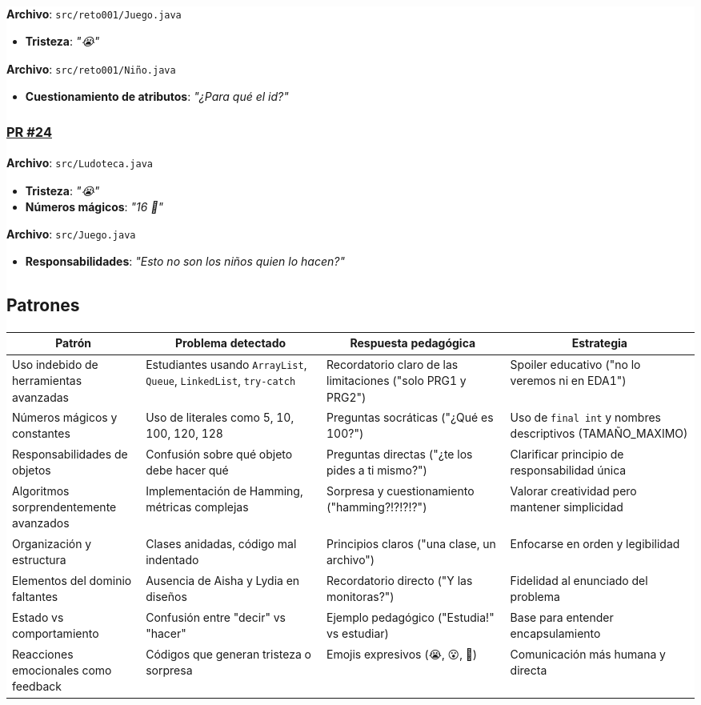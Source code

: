 **Archivo**: `src/reto001/Juego.java`
- **Tristeza**: *"😭"*

**Archivo**: `src/reto001/Niño.java`
- **Cuestionamiento de atributos**: *"¿Para qué el id?"*

### [PR #24](https://github.com/mmasias/25-26-EDA1/pull/24)

**Archivo**: `src/Ludoteca.java`
- **Tristeza**: *"😭"*
- **Números mágicos**: *"16 🤔"*

**Archivo**: `src/Juego.java`
- **Responsabilidades**: *"Esto no son los niños quien lo hacen?"*

## Patrones

<div align=center>

| Patrón | Problema detectado | Respuesta pedagógica | Estrategia |
|-|-|-|-|
| Uso indebido de herramientas avanzadas | Estudiantes usando `ArrayList`, `Queue`, `LinkedList`, `try-catch` | Recordatorio claro de las limitaciones ("solo PRG1 y PRG2") | Spoiler educativo ("no lo veremos ni en EDA1") |
| Números mágicos y constantes | Uso de literales como 5, 10, 100, 120, 128 | Preguntas socráticas ("¿Qué es 100?") | Uso de `final int` y nombres descriptivos (TAMAÑO_MAXIMO) |
| Responsabilidades de objetos | Confusión sobre qué objeto debe hacer qué | Preguntas directas ("¿te los pides a ti mismo?") | Clarificar principio de responsabilidad única |
| Algoritmos sorprendentemente avanzados | Implementación de Hamming, métricas complejas | Sorpresa y cuestionamiento ("hamming?!?!?!?") | Valorar creatividad pero mantener simplicidad |
| Organización y estructura | Clases anidadas, código mal indentado | Principios claros ("una clase, un archivo") | Enfocarse en orden y legibilidad |
| Elementos del dominio faltantes | Ausencia de Aisha y Lydia en diseños | Recordatorio directo ("Y las monitoras?") | Fidelidad al enunciado del problema |
| Estado vs comportamiento | Confusión entre "decir" vs "hacer" | Ejemplo pedagógico ("Estudia!" vs estudiar) | Base para entender encapsulamiento |
| Reacciones emocionales como feedback | Códigos que generan tristeza o sorpresa | Emojis expresivos (😭, 😮, 🤢) | Comunicación más humana y directa |

</div>
